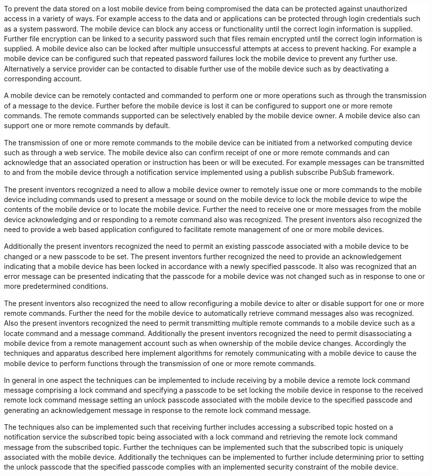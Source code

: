 To prevent the data stored on a lost mobile device from being compromised the data can be protected against unauthorized access in a variety of ways. For example access to the data and or applications can be protected through login credentials such as a system password. The mobile device can block any access or functionality until the correct login information is supplied. Further file encryption can be linked to a security password such that files remain encrypted until the correct login information is supplied. A mobile device also can be locked after multiple unsuccessful attempts at access to prevent hacking. For example a mobile device can be configured such that repeated password failures lock the mobile device to prevent any further use. Alternatively a service provider can be contacted to disable further use of the mobile device such as by deactivating a corresponding account.

A mobile device can be remotely contacted and commanded to perform one or more operations such as through the transmission of a message to the device. Further before the mobile device is lost it can be configured to support one or more remote commands. The remote commands supported can be selectively enabled by the mobile device owner. A mobile device also can support one or more remote commands by default.

The transmission of one or more remote commands to the mobile device can be initiated from a networked computing device such as through a web service. The mobile device also can confirm receipt of one or more remote commands and can acknowledge that an associated operation or instruction has been or will be executed. For example messages can be transmitted to and from the mobile device through a notification service implemented using a publish subscribe PubSub framework.

The present inventors recognized a need to allow a mobile device owner to remotely issue one or more commands to the mobile device including commands used to present a message or sound on the mobile device to lock the mobile device to wipe the contents of the mobile device or to locate the mobile device. Further the need to receive one or more messages from the mobile device acknowledging and or responding to a remote command also was recognized. The present inventors also recognized the need to provide a web based application configured to facilitate remote management of one or more mobile devices.

Additionally the present inventors recognized the need to permit an existing passcode associated with a mobile device to be changed or a new passcode to be set. The present inventors further recognized the need to provide an acknowledgement indicating that a mobile device has been locked in accordance with a newly specified passcode. It also was recognized that an error message can be presented indicating that the passcode for a mobile device was not changed such as in response to one or more predetermined conditions.

The present inventors also recognized the need to allow reconfiguring a mobile device to alter or disable support for one or more remote commands. Further the need for the mobile device to automatically retrieve command messages also was recognized. Also the present inventors recognized the need to permit transmitting multiple remote commands to a mobile device such as a locate command and a message command. Additionally the present inventors recognized the need to permit disassociating a mobile device from a remote management account such as when ownership of the mobile device changes. Accordingly the techniques and apparatus described here implement algorithms for remotely communicating with a mobile device to cause the mobile device to perform functions through the transmission of one or more remote commands.

In general in one aspect the techniques can be implemented to include receiving by a mobile device a remote lock command message comprising a lock command and specifying a passcode to be set locking the mobile device in response to the received remote lock command message setting an unlock passcode associated with the mobile device to the specified passcode and generating an acknowledgement message in response to the remote lock command message.

The techniques also can be implemented such that receiving further includes accessing a subscribed topic hosted on a notification service the subscribed topic being associated with a lock command and retrieving the remote lock command message from the subscribed topic. Further the techniques can be implemented such that the subscribed topic is uniquely associated with the mobile device. Additionally the techniques can be implemented to further include determining prior to setting the unlock passcode that the specified passcode complies with an implemented security constraint of the mobile device.

